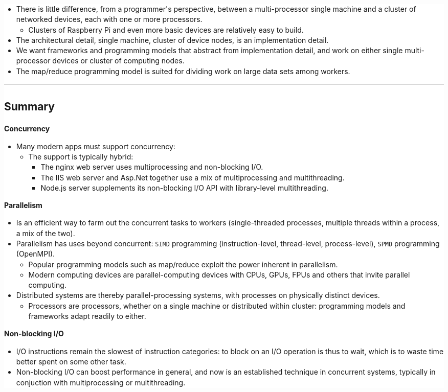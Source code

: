 - There is little difference, from a programmer's perspective, between a multi-processor single machine
and a cluster of networked devices, each with one or more processors.
    - Clusters of Raspberry Pi and even more basic devices are relatively easy to build.
- The architectural detail, single machine, cluster of device nodes, is an implementation detail.
- We want frameworks and programming models that abstract from implementation detail, and work on either single
multi-processor devices or cluster of computing nodes.
- The map/reduce programming model is suited for dividing work on large data sets among workers.

***

## Summary

**Concurrency**

- Many modern apps must support concurrency:
    - The support is typically hybrid:
        - The nginx web server uses multiprocessing and non-blocking I/O.
        - The IIS web server and Asp.Net together use a mix of multiprocessing and multithreading.
        - Node.js server supplements its non-blocking I/O API with library-level multithreading.

**Parallelism**

- Is an efficient way to farm out the concurrent tasks to workers (single-threaded processes, multiple threads within
a process, a mix of the two).
- Parallelism has uses beyond concurrent: `SIMD` programming (instruction-level, thread-level, process-level),
`SPMD` programming (OpenMPI).
    - Popular programming models such as map/reduce exploit the power inherent in parallelism.
    - Modern computing devices are parallel-computing devices with CPUs, GPUs, FPUs and others that invite
    parallel computing.
- Distributed systems are thereby parallel-processing systems, with processes on physically distinct devices.
    - Processors are processors, whether on a single machine or distributed within cluster: programming
    models and frameworks adapt readily to either.

**Non-blocking I/O**

- I/O instructions remain the slowest of instruction categories: to block on an I/O operation is thus to wait,
which is to waste time better spent on some other task.
- Non-blocking I/O can boost performance in general, and now is an established technique in concurrent systems,
typically in conjuction with multiprocessing or multithreading.
